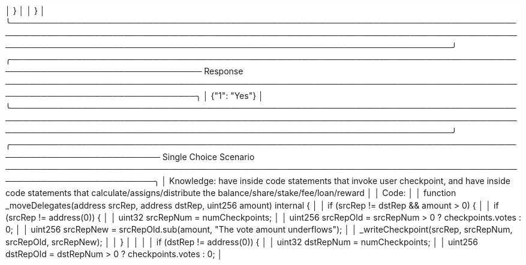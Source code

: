 │         }                                                                                                                                                                                                                                            │
│     }                                                                                                                                                                                                                                                │
╰──────────────────────────────────────────────────────────────────────────────────────────────────────────────────────────────────────────────────────────────────────────────────────────────────────────────────────────────────────────────────────╯
╭────────────────────────────────────────────────────────────────────────────────────────────────────────────────────── Response ──────────────────────────────────────────────────────────────────────────────────────────────────────────────────────╮
│ {"1": "Yes"}                                                                                                                                                                                                                                         │
╰──────────────────────────────────────────────────────────────────────────────────────────────────────────────────────────────────────────────────────────────────────────────────────────────────────────────────────────────────────────────────────╯
╭─────────────────────────────────────────────────────────────────────────────────────────────────────────────── Single Choice Scenario ───────────────────────────────────────────────────────────────────────────────────────────────────────────────╮
│ Knowledge: have inside code statements that invoke user checkpoint, and have inside code statements that calculate/assigns/distribute the balance/share/stake/fee/loan/reward                                                                        │
│ Code:                                                                                                                                                                                                                                                │
│     function _moveDelegates(address srcRep, address dstRep, uint256 amount) internal {                                                                                                                                                               │
│         if (srcRep != dstRep && amount > 0) {                                                                                                                                                                                                        │
│             if (srcRep != address(0)) {                                                                                                                                                                                                              │
│                 uint32 srcRepNum = numCheckpoints;                                                                                                                                                                                                   │
│                 uint256 srcRepOld = srcRepNum > 0 ? checkpoints.votes : 0;                                                                                                                                                                           │
│                 uint256 srcRepNew = srcRepOld.sub(amount, "The vote amount underflows");                                                                                                                                                             │
│                 _writeCheckpoint(srcRep, srcRepNum, srcRepOld, srcRepNew);                                                                                                                                                                           │
│             }                                                                                                                                                                                                                                        │
│                                                                                                                                                                                                                                                      │
│             if (dstRep != address(0)) {                                                                                                                                                                                                              │
│                 uint32 dstRepNum = numCheckpoints;                                                                                                                                                                                                   │
│                 uint256 dstRepOld = dstRepNum > 0 ? checkpoints.votes : 0;                                                                                                                                                                           │